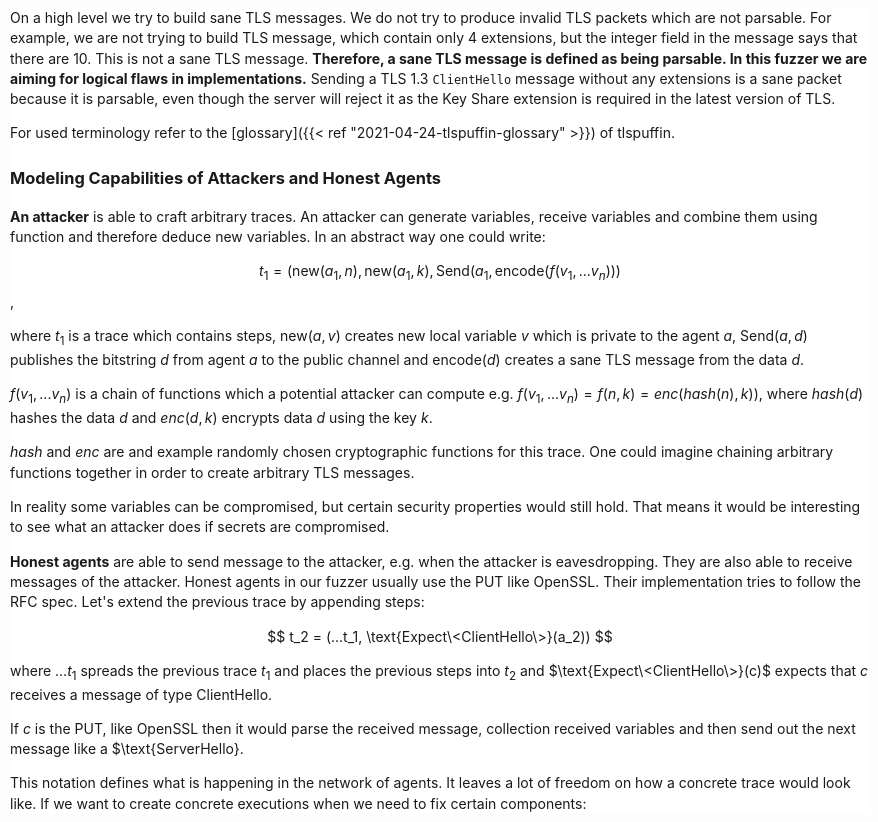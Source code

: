 On a high level we try to build sane TLS messages. We do not try to produce invalid TLS packets which are not parsable. For example, we are not trying to build TLS message, which contain only 4 extensions, but the integer field in the message says that there are 10. This is not a sane TLS message. 
**Therefore, a sane TLS message is defined as being parsable. In this fuzzer we are aiming for logical flaws in implementations.**
Sending a TLS 1.3 `ClientHello` message without any extensions is a sane packet because it is parsable, even though the server will reject it as the Key Share extension is required in the latest version of TLS.

For used terminology refer to the [glossary]({{< ref "2021-04-24-tlspuffin-glossary" >}}) of tlspuffin.

### Modeling Capabilities of Attackers and Honest Agents 



**An attacker** is able to craft arbitrary traces. An attacker can generate variables, receive variables and combine them using function and therefore deduce new variables.
In an abstract way one could write:

$$ t_1 = (\text{new}(a_1, n), \text{new}(a_1, k), \text{Send}(a_1, \text{encode}(f(v_1, ... v_n))) $$,

where $t_1$ is a trace which contains steps, 
$\text{new}(a, v)$ creates new local variable $v$ which is private to the agent $a$,
$\text{Send}(a, d)$ publishes the bitstring $d$ from agent $a$ to the public channel and
$\text{encode}(d)$ creates a sane TLS message from the data $d$.

$f(v_1, ... v_n)$ is a chain of functions which a potential attacker can compute e.g. $f(v_1, ... v_n) = f(n,k) = enc(hash(n), k))$, where
$hash(d)$ hashes the data $d$ and 
$enc(d, k)$ encrypts data $d$ using the key $k$.

$hash$ and $enc$ are and example randomly chosen cryptographic functions for this trace. One could imagine chaining arbitrary functions together in order to create arbitrary TLS messages.

In reality some variables can be compromised, but certain security properties would still hold. That means it would be interesting to see what an attacker does if secrets are compromised.

**Honest agents** are able to send message to the attacker, e.g. when the attacker is eavesdropping. They are also able to receive messages of the attacker. Honest agents in our fuzzer usually use the PUT like OpenSSL. Their implementation tries to follow the RFC spec. Let's extend the previous trace by appending steps:

$$ t_2 = (...t_1, \text{Expect\<ClientHello\>}(a_2)) $$

where 
$...t_1$ spreads the previous trace $t_1$ and places the previous steps into $t_2$ and
$\text{Expect\<ClientHello\>}(c)$ expects that $c$ receives a message of type $\text{ClientHello}$. 

If $c$ is the PUT, like OpenSSL then it would parse the received message, collection received variables and then send out the next message like a $\text{ServerHello}.


This notation defines what is happening in the network of agents. It leaves a lot of freedom on how a concrete trace would look like. If we want to create concrete executions when we need to fix certain components:

